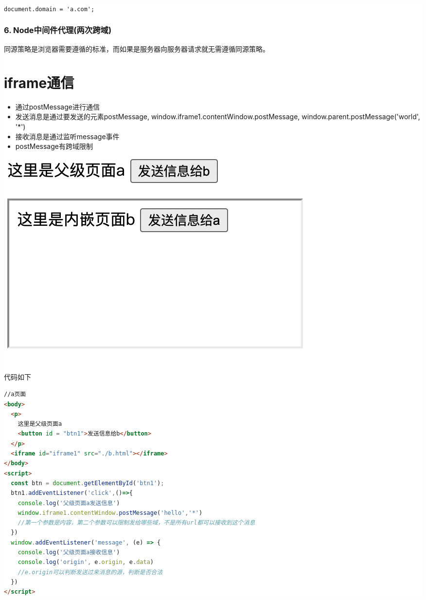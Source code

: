 ```
document.domain = 'a.com';
```

### 6. Node中间件代理(两次跨域)

同源策略是浏览器需要遵循的标准，而如果是服务器向服务器请求就无需遵循同源策略。



# iframe通信

+ 通过postMessage进行通信
+ 发送消息是通过要发送的元素postMessage, window.iframe1.contentWindow.postMessage, window.parent.postMessage('world', '*')
+ 接收消息是通过监听message事件
+ postMessage有跨域限制

![image-20220614104951504](../img/image-20220614104951504.png)

代码如下

```html
//a页面
<body>
  <p>
    这里是父级页面a
    <button id = "btn1">发送信息给b</button>
  </p>
  <iframe id="iframe1" src="./b.html"></iframe>
</body>
<script>
  const btn = document.getElementById('btn1');
  btn1.addEventListener('click',()=>{
    console.log('父级页面a发送信息')
    window.iframe1.contentWindow.postMessage('hello','*')
    //第一个参数是内容，第二个参数可以限制发给哪些域，不是所有url都可以接收到这个消息
  })
  window.addEventListener('message', (e) => {
    console.log('父级页面a接收信息')
    console.log('origin', e.origin, e.data)
    //e.origin可以判断发送过来消息的源，判断是否合法
  })
</script>
```